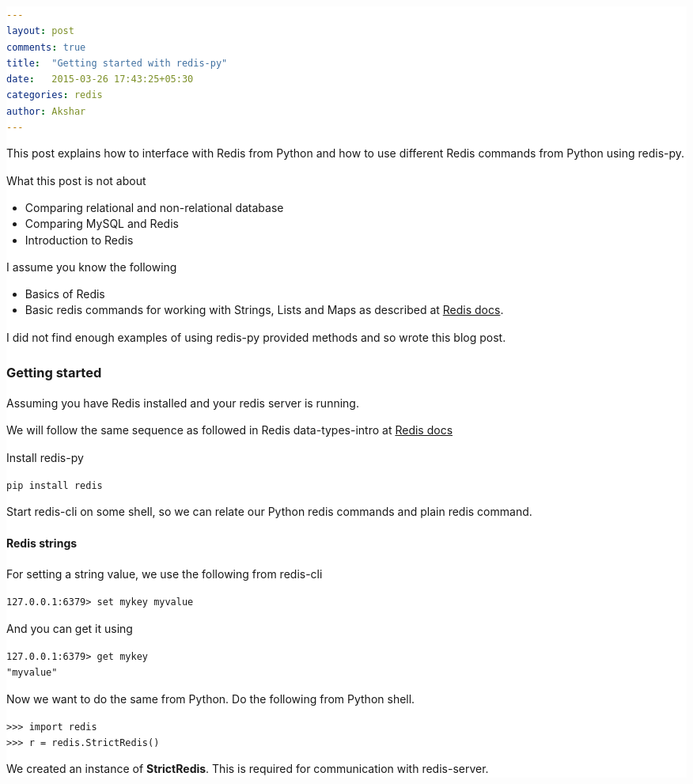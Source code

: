 ```yaml
---
layout: post
comments: true
title:  "Getting started with redis-py"
date:   2015-03-26 17:43:25+05:30
categories: redis
author: Akshar
---
```

This post explains how to interface with Redis from Python and how to use different Redis commands from Python using redis-py.

What this post is not about

* Comparing relational and non-relational database
* Comparing MySQL and Redis
* Introduction to Redis


I assume you know the following

* Basics of Redis
* Basic redis commands for working with Strings, Lists and Maps as described at <a href="http://redis.io/topics/data-types-intro" target="_blank">Redis docs</a>.

I did not find enough examples of using redis-py provided methods and so wrote this blog post.

### Getting started

Assuming you have Redis installed and your redis server is running.

We will follow the same sequence as followed in Redis data-types-intro at <a href="http://redis.io/topics/data-types-intro" target="_blank">Redis docs</a>

Install redis-py

	pip install redis

Start redis-cli on some shell, so we can relate our Python redis commands and plain redis command.

#### Redis strings

For setting a string value, we use the following from redis-cli

	127.0.0.1:6379> set mykey myvalue

And you can get it using

	127.0.0.1:6379> get mykey
	"myvalue"

Now we want to do the same from Python. Do the following from Python shell.

	>>> import redis
	>>> r = redis.StrictRedis()

We created an instance of **StrictRedis**. This is required for communication with redis-server.
